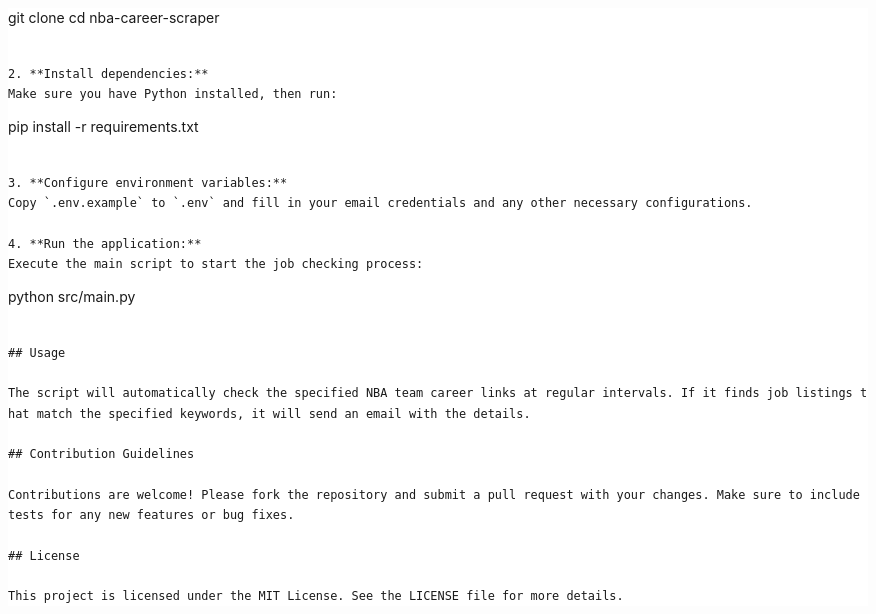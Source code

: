 git clone <repository-url>
cd nba-career-scraper

```

2. **Install dependencies:**
Make sure you have Python installed, then run:
```

pip install -r requirements.txt

```

3. **Configure environment variables:**
Copy `.env.example` to `.env` and fill in your email credentials and any other necessary configurations.

4. **Run the application:**
Execute the main script to start the job checking process:
```

python src/main.py

```

## Usage

The script will automatically check the specified NBA team career links at regular intervals. If it finds job listings that match the specified keywords, it will send an email with the details.

## Contribution Guidelines

Contributions are welcome! Please fork the repository and submit a pull request with your changes. Make sure to include tests for any new features or bug fixes.

## License

This project is licensed under the MIT License. See the LICENSE file for more details.
```
